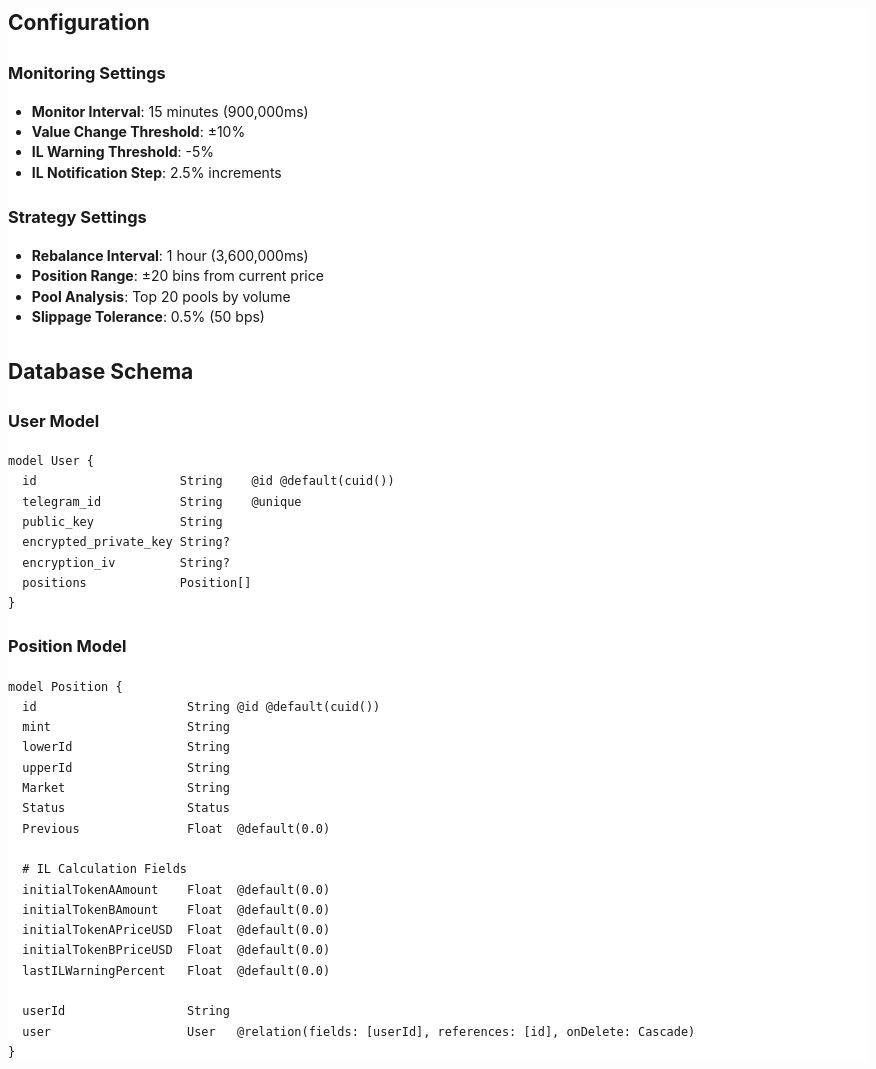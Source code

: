 
## Configuration

### Monitoring Settings
- **Monitor Interval**: 15 minutes (900,000ms)
- **Value Change Threshold**: ±10%
- **IL Warning Threshold**: -5%
- **IL Notification Step**: 2.5% increments

### Strategy Settings
- **Rebalance Interval**: 1 hour (3,600,000ms)
- **Position Range**: ±20 bins from current price
- **Pool Analysis**: Top 20 pools by volume
- **Slippage Tolerance**: 0.5% (50 bps)

## Database Schema

### User Model
```prisma
model User {
  id                    String    @id @default(cuid())
  telegram_id           String    @unique
  public_key            String
  encrypted_private_key String?
  encryption_iv         String?
  positions             Position[]
}
```

### Position Model
```prisma
model Position {
  id                     String @id @default(cuid())
  mint                   String
  lowerId                String
  upperId                String
  Market                 String
  Status                 Status
  Previous               Float  @default(0.0)
  
  # IL Calculation Fields
  initialTokenAAmount    Float  @default(0.0)
  initialTokenBAmount    Float  @default(0.0)
  initialTokenAPriceUSD  Float  @default(0.0)
  initialTokenBPriceUSD  Float  @default(0.0)
  lastILWarningPercent   Float  @default(0.0)
  
  userId                 String
  user                   User   @relation(fields: [userId], references: [id], onDelete: Cascade)
}
```

